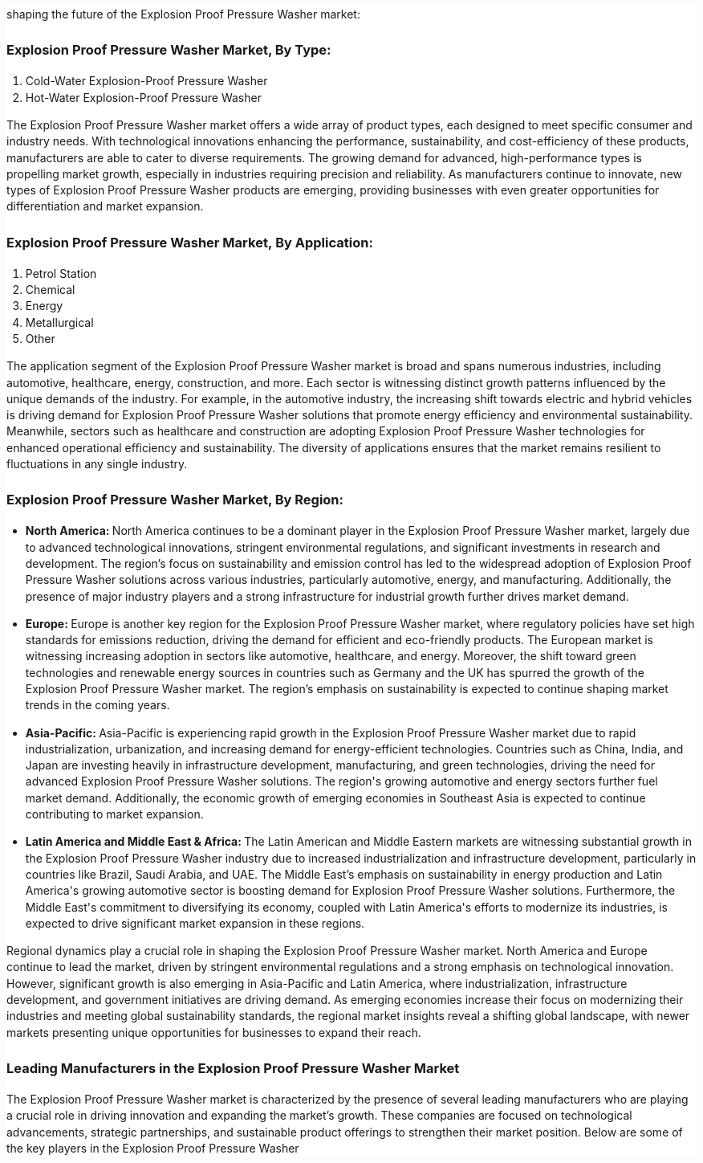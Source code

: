 shaping the future of the Explosion Proof Pressure Washer market:</p><h3><strong>Explosion Proof Pressure Washer Market, By Type:<br /></strong></h3><ol><li>Cold-Water Explosion-Proof Pressure Washer<li> Hot-Water Explosion-Proof Pressure Washer</li></ol><p>The Explosion Proof Pressure Washer market offers a wide array of product types, each designed to meet specific consumer and industry needs. With technological innovations enhancing the performance, sustainability, and cost-efficiency of these products, manufacturers are able to cater to diverse requirements. The growing demand for advanced, high-performance types is propelling market growth, especially in industries requiring precision and reliability. As manufacturers continue to innovate, new types of Explosion Proof Pressure Washer products are emerging, providing businesses with even greater opportunities for differentiation and market expansion.</p><h3>Explosion Proof Pressure Washer Market,&nbsp;By Application:</h3><ol><li>Petrol Station<li> Chemical<li> Energy<li> Metallurgical<li> Other</li></ol><p>The application segment of the Explosion Proof Pressure Washer market is broad and spans numerous industries, including automotive, healthcare, energy, construction, and more. Each sector is witnessing distinct growth patterns influenced by the unique demands of the industry. For example, in the automotive industry, the increasing shift towards electric and hybrid vehicles is driving demand for Explosion Proof Pressure Washer solutions that promote energy efficiency and environmental sustainability. Meanwhile, sectors such as healthcare and construction are adopting Explosion Proof Pressure Washer technologies for enhanced operational efficiency and sustainability. The diversity of applications ensures that the market remains resilient to fluctuations in any single industry.</p><h3>Explosion Proof Pressure Washer Market, By Region:</h3><ul><li><p><strong>North America:&nbsp;</strong>North America continues to be a dominant player in the Explosion Proof Pressure Washer market, largely due to advanced technological innovations, stringent environmental regulations, and significant investments in research and development. The region&rsquo;s focus on sustainability and emission control has led to the widespread adoption of Explosion Proof Pressure Washer solutions across various industries, particularly automotive, energy, and manufacturing. Additionally, the presence of major industry players and a strong infrastructure for industrial growth further drives market demand.</p></li><li><p><strong><strong>Europe:&nbsp;</strong></strong>Europe is another key region for the Explosion Proof Pressure Washer market, where regulatory policies have set high standards for emissions reduction, driving the demand for efficient and eco-friendly products. The European market is witnessing increasing adoption in sectors like automotive, healthcare, and energy. Moreover, the shift toward green technologies and renewable energy sources in countries such as Germany and the UK has spurred the growth of the Explosion Proof Pressure Washer market. The region&rsquo;s emphasis on sustainability is expected to continue shaping market trends in the coming years.</p></li><li><p><strong><strong>Asia-Pacific:&nbsp;</strong></strong>Asia-Pacific is experiencing rapid growth in the Explosion Proof Pressure Washer market due to rapid industrialization, urbanization, and increasing demand for energy-efficient technologies. Countries such as China, India, and Japan are investing heavily in infrastructure development, manufacturing, and green technologies, driving the need for advanced Explosion Proof Pressure Washer solutions. The region's growing automotive and energy sectors further fuel market demand. Additionally, the economic growth of emerging economies in Southeast Asia is expected to continue contributing to market expansion.</p></li><li><p><strong><strong>Latin America and Middle East &amp; Africa:&nbsp;</strong></strong>The Latin American and Middle Eastern markets are witnessing substantial growth in the Explosion Proof Pressure Washer industry due to increased industrialization and infrastructure development, particularly in countries like Brazil, Saudi Arabia, and UAE. The Middle East&rsquo;s emphasis on sustainability in energy production and Latin America's growing automotive sector is boosting demand for Explosion Proof Pressure Washer solutions. Furthermore, the Middle East's commitment to diversifying its economy, coupled with Latin America's efforts to modernize its industries, is expected to drive significant market expansion in these regions.</p></li></ul><p>Regional dynamics play a crucial role in shaping the Explosion Proof Pressure Washer market. North America and Europe continue to lead the market, driven by stringent environmental regulations and a strong emphasis on technological innovation. However, significant growth is also emerging in Asia-Pacific and Latin America, where industrialization, infrastructure development, and government initiatives are driving demand. As emerging economies increase their focus on modernizing their industries and meeting global sustainability standards, the regional market insights reveal a shifting global landscape, with newer markets presenting unique opportunities for businesses to expand their reach.</p><h3><strong>Leading Manufacturers in the Explosion Proof Pressure Washer Market</strong></h3><p>The Explosion Proof Pressure Washer market is characterized by the presence of several leading manufacturers who are playing a crucial role in driving innovation and expanding the market&rsquo;s growth. These companies are focused on technological advancements, strategic partnerships, and sustainable product offerings to strengthen their market position. Below are some of the key players in the Explosion Proof Pressure Washer